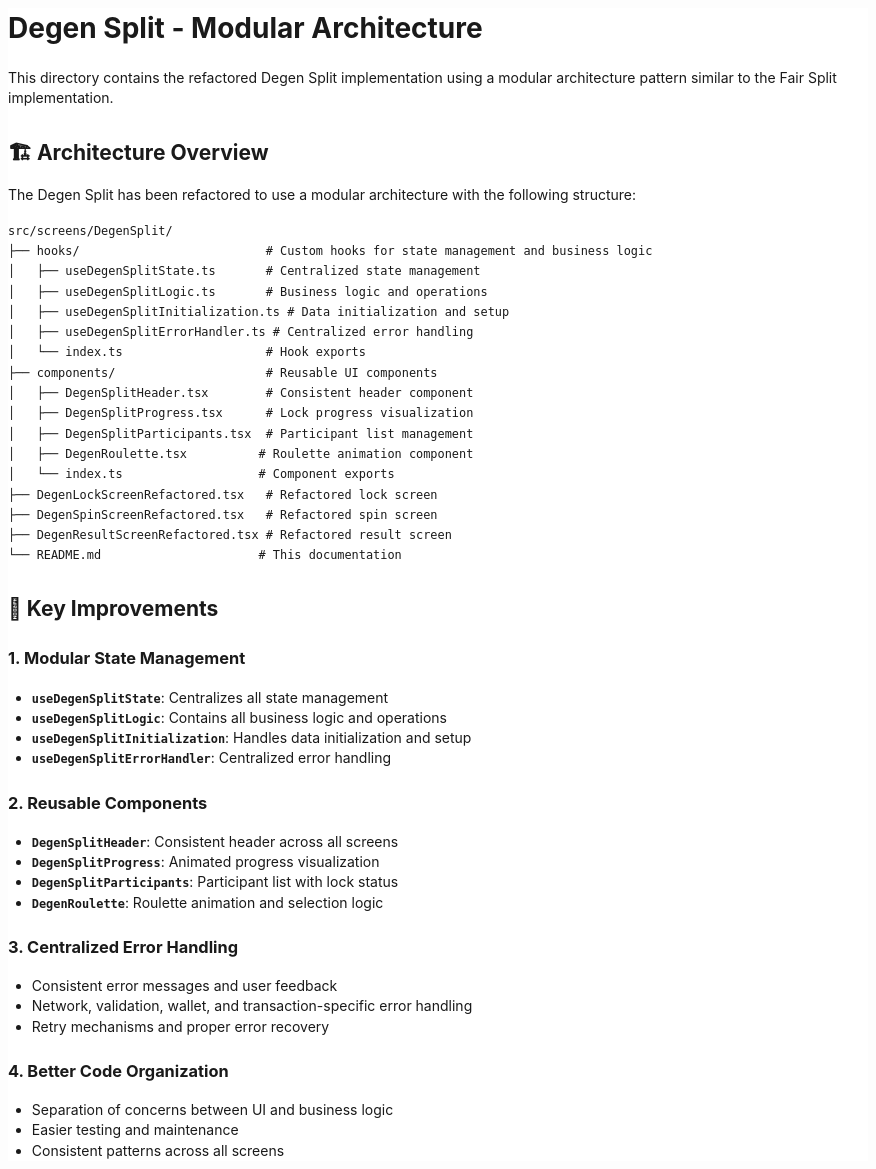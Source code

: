 # Degen Split - Modular Architecture

This directory contains the refactored Degen Split implementation using a modular architecture pattern similar to the Fair Split implementation.

## 🏗️ Architecture Overview

The Degen Split has been refactored to use a modular architecture with the following structure:

```
src/screens/DegenSplit/
├── hooks/                          # Custom hooks for state management and business logic
│   ├── useDegenSplitState.ts       # Centralized state management
│   ├── useDegenSplitLogic.ts       # Business logic and operations
│   ├── useDegenSplitInitialization.ts # Data initialization and setup
│   ├── useDegenSplitErrorHandler.ts # Centralized error handling
│   └── index.ts                    # Hook exports
├── components/                     # Reusable UI components
│   ├── DegenSplitHeader.tsx        # Consistent header component
│   ├── DegenSplitProgress.tsx      # Lock progress visualization
│   ├── DegenSplitParticipants.tsx  # Participant list management
│   ├── DegenRoulette.tsx          # Roulette animation component
│   └── index.ts                   # Component exports
├── DegenLockScreenRefactored.tsx   # Refactored lock screen
├── DegenSpinScreenRefactored.tsx   # Refactored spin screen
├── DegenResultScreenRefactored.tsx # Refactored result screen
└── README.md                      # This documentation
```

## 🎯 Key Improvements

### 1. **Modular State Management**
- **`useDegenSplitState`**: Centralizes all state management
- **`useDegenSplitLogic`**: Contains all business logic and operations
- **`useDegenSplitInitialization`**: Handles data initialization and setup
- **`useDegenSplitErrorHandler`**: Centralized error handling

### 2. **Reusable Components**
- **`DegenSplitHeader`**: Consistent header across all screens
- **`DegenSplitProgress`**: Animated progress visualization
- **`DegenSplitParticipants`**: Participant list with lock status
- **`DegenRoulette`**: Roulette animation and selection logic

### 3. **Centralized Error Handling**
- Consistent error messages and user feedback
- Network, validation, wallet, and transaction-specific error handling
- Retry mechanisms and proper error recovery

### 4. **Better Code Organization**
- Separation of concerns between UI and business logic
- Easier testing and maintenance
- Consistent patterns across all screens

